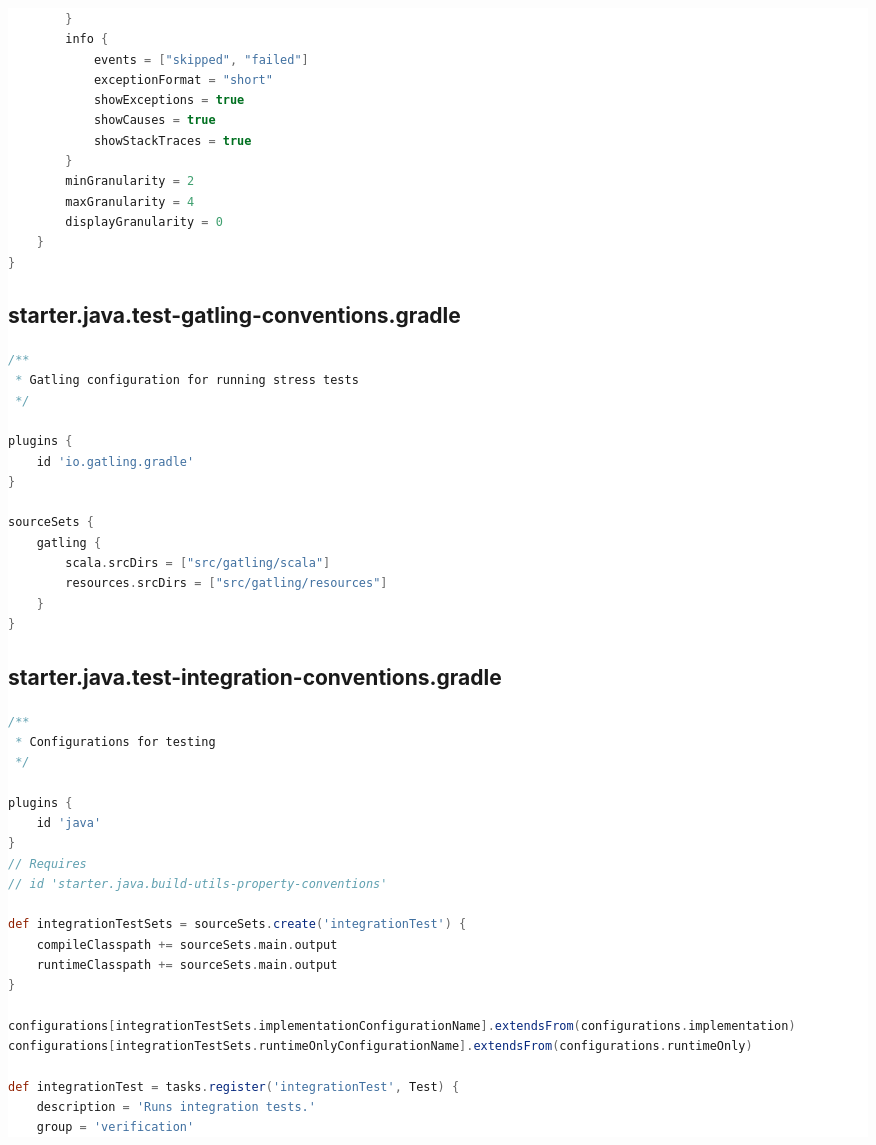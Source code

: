 ```groovy
        }
        info {
            events = ["skipped", "failed"]
            exceptionFormat = "short"
            showExceptions = true
            showCauses = true
            showStackTraces = true
        }
        minGranularity = 2
        maxGranularity = 4
        displayGranularity = 0
    }
}


```

## starter.java.test-gatling-conventions.gradle

```groovy
/**
 * Gatling configuration for running stress tests
 */

plugins {
    id 'io.gatling.gradle'
}

sourceSets {
    gatling {
        scala.srcDirs = ["src/gatling/scala"]
        resources.srcDirs = ["src/gatling/resources"]
    }
}
```

## starter.java.test-integration-conventions.gradle

```groovy
/**
 * Configurations for testing
 */

plugins {
    id 'java'
}
// Requires
// id 'starter.java.build-utils-property-conventions'

def integrationTestSets = sourceSets.create('integrationTest') {
    compileClasspath += sourceSets.main.output
    runtimeClasspath += sourceSets.main.output
}

configurations[integrationTestSets.implementationConfigurationName].extendsFrom(configurations.implementation)
configurations[integrationTestSets.runtimeOnlyConfigurationName].extendsFrom(configurations.runtimeOnly)

def integrationTest = tasks.register('integrationTest', Test) {
    description = 'Runs integration tests.'
    group = 'verification'

```